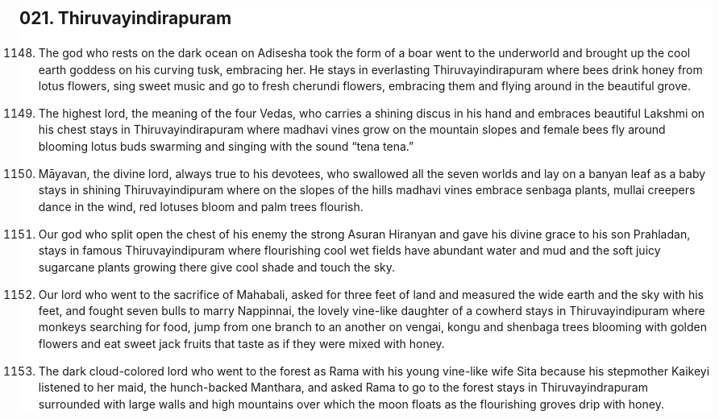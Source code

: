 ## 021. Thiruvayindirapuram

1148. The god who rests on the dark ocean
      on Adisesha took the form of a boar
      went to the underworld and brought up
      the cool earth goddess on his curving tusk, embracing her.
      He stays in everlasting Thiruvayindirapuram
      where bees drink honey from lotus flowers,
      sing sweet music and go to fresh cherundi flowers,
      embracing them and flying around in the beautiful grove.

1149. The highest lord, the meaning of the four Vedas,
      who carries a shining discus in his hand
      and embraces beautiful Lakshmi on his chest
      stays in Thiruvayindirapuram
      where madhavi vines grow on the mountain slopes
      and female bees fly around blooming lotus buds
      swarming and singing with the sound “tena tena.”

1150. Māyavan, the divine lord, always true to his devotees,
      who swallowed all the seven worlds
      and lay on a banyan leaf as a baby
      stays in shining Thiruvayindipuram
      where on the slopes of the hills
      madhavi vines embrace senbaga plants,
      mullai creepers dance in the wind,
      red lotuses bloom and palm trees flourish.

1151. Our god who split open the chest
      of his enemy the strong Asuran Hiranyan
      and gave his divine grace to his son Prahladan,
      stays in famous Thiruvayindipuram
      where flourishing cool wet fields have abundant water and mud
      and the soft juicy sugarcane plants growing there
      give cool shade and touch the sky.

1152. Our lord who went to the sacrifice of Mahabali,
      asked for three feet of land
      and measured the wide earth and the sky with his feet,
      and fought seven bulls to marry Nappinnai,
      the lovely vine-like daughter of a cowherd
      stays in Thiruvayindipuram
      where monkeys searching for food,
      jump from one branch to an another on vengai, kongu and shenbaga trees blooming with golden flowers
      and eat sweet jack fruits that taste as if they were mixed with honey.

1153. The dark cloud-colored lord
      who went to the forest as Rama with his young vine-like wife Sita
      because his stepmother Kaikeyi
      listened to her maid, the hunch-backed Manthara,
      and asked Rama to go to the forest
      stays in Thiruvayindrapuram
      surrounded with large walls and high mountains
      over which the moon floats
      as the flourishing groves drip with honey.

